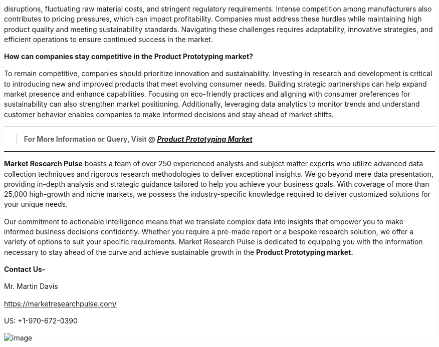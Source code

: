 disruptions, fluctuating raw material costs, and stringent regulatory requirements. Intense competition among manufacturers also contributes to pricing pressures, which can impact profitability. Companies must address these hurdles while maintaining high product quality and meeting sustainability standards. Navigating these challenges requires adaptability, innovative strategies, and efficient operations to ensure continued success in the market.</p><p><strong>How can companies stay competitive in the Product Prototyping market?</strong></p><p>To remain competitive, companies should prioritize innovation and sustainability. Investing in research and development is critical to introducing new and improved products that meet evolving consumer needs. Building strategic partnerships can help expand market presence and enhance capabilities. Focusing on eco-friendly practices and aligning with consumer preferences for sustainability can also strengthen market positioning. Additionally, leveraging data analytics to monitor trends and understand customer behavior enables companies to make informed decisions and stay ahead of market shifts.</p><hr /><blockquote><p><strong>For More Information or Query, Visit @&nbsp;<em><a href="https://marketresearchpulse.com/report/16591/product-prototyping-market?utm_source=Linkedin&utm_medium=112">Product Prototyping Market</a></em></strong></p></blockquote><hr /><p><strong>Market Research Pulse</strong> boasts a team of over 250 experienced analysts and subject matter experts who utilize advanced data collection techniques and rigorous research methodologies to deliver exceptional insights. We go beyond mere data presentation, providing in-depth analysis and strategic guidance tailored to help you achieve your business goals. With coverage of more than 25,000 high-growth and niche markets, we possess the industry-specific knowledge required to deliver customized solutions for your unique needs.</p><p>Our commitment to actionable intelligence means that we translate complex data into insights that empower you to make informed business decisions confidently. Whether you require a pre-made report or a bespoke research solution, we offer a variety of options to suit your specific requirements. Market Research Pulse is dedicated to equipping you with the information necessary to stay ahead of the curve and achieve sustainable growth in the <strong>Product Prototyping market.</strong></p><p><strong>Contact Us-</strong></p><p>Mr. Martin Davis</p><p>https://marketresearchpulse.com/</p><p>US: +1-970-672-0390</p>
![image](https://github.com/user-attachments/assets/73cb0905-0363-4d62-a457-872139e68e6d)

